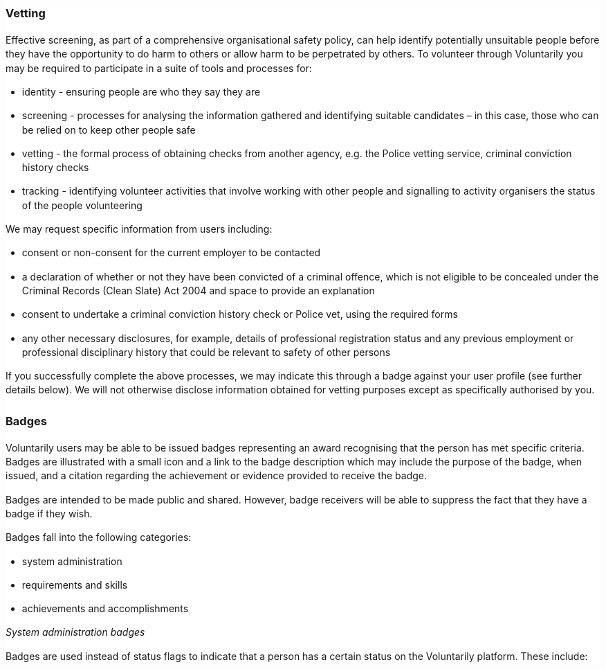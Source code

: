 ### Vetting

Effective screening, as part of a comprehensive organisational safety policy, can help identify potentially unsuitable people before they have the opportunity to do harm to others or allow harm to be perpetrated by others. To volunteer through Voluntarily you may be required to participate in a suite of tools and processes for:

* identity - ensuring people are who they say they are

* screening - processes for analysing the information gathered and identifying suitable candidates – in this case, those who can be relied on to keep other people safe

* vetting - the formal process of obtaining checks from another agency, e.g. the Police vetting service, criminal conviction history checks

* tracking - identifying volunteer activities that involve working with other people and signalling to activity organisers the status of the people volunteering

We may request specific information from users including:

* consent or non-consent for the current employer to be contacted

* a declaration of whether or not they have been convicted of a criminal offence, which is not eligible to be concealed under the Criminal Records (Clean Slate) Act 2004 and space to provide an explanation

* consent to undertake a criminal conviction history check or Police vet, using the required forms

* any other necessary disclosures, for example, details of professional registration status and any previous employment or professional disciplinary history that could be relevant to safety of other persons

If you successfully complete the above processes, we may indicate this through a badge against your user profile (see further details below). We will not otherwise disclose information obtained for vetting purposes except as specifically authorised by you.

### Badges

Voluntarily users may be able to be issued badges representing an award recognising that the person has met specific criteria. Badges are illustrated with a small icon and a link to the badge description which may include the purpose of the badge, when issued, and a citation regarding the achievement or evidence provided to receive the badge.

Badges are intended to be made public and shared. However, badge receivers will be able to suppress the fact that they have a badge if they wish.

Badges fall into the following categories:

* system administration

* requirements and skills

* achievements and accomplishments

*System administration badges*

Badges are used instead of status flags to indicate that a person has a certain status on the Voluntarily platform. These include:
